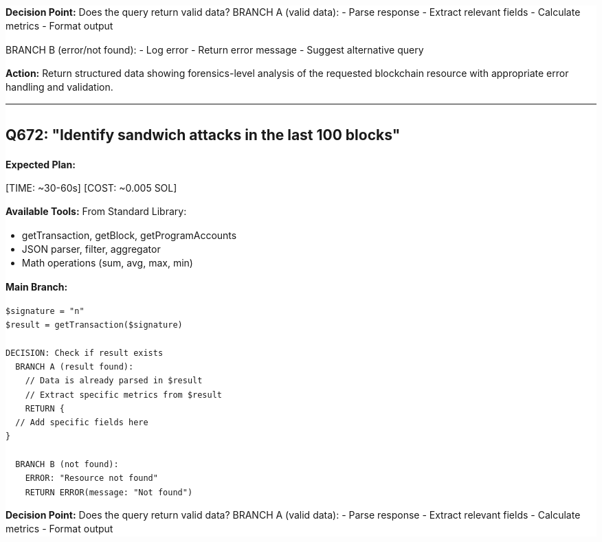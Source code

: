 **Decision Point:** Does the query return valid data?
  BRANCH A (valid data):
    - Parse response
    - Extract relevant fields
    - Calculate metrics
    - Format output

  BRANCH B (error/not found):
    - Log error
    - Return error message
    - Suggest alternative query

**Action:**
Return structured data showing forensics-level analysis of the requested blockchain resource with appropriate error handling and validation.

---

## Q672: "Identify sandwich attacks in the last 100 blocks"

**Expected Plan:**

[TIME: ~30-60s] [COST: ~0.005 SOL]

**Available Tools:**
From Standard Library:
  - getTransaction, getBlock, getProgramAccounts
  - JSON parser, filter, aggregator
  - Math operations (sum, avg, max, min)

**Main Branch:**
```
$signature = "n"
$result = getTransaction($signature)

DECISION: Check if result exists
  BRANCH A (result found):
    // Data is already parsed in $result
    // Extract specific metrics from $result
    RETURN {
  // Add specific fields here
}

  BRANCH B (not found):
    ERROR: "Resource not found"
    RETURN ERROR(message: "Not found")
```

**Decision Point:** Does the query return valid data?
  BRANCH A (valid data):
    - Parse response
    - Extract relevant fields
    - Calculate metrics
    - Format output
